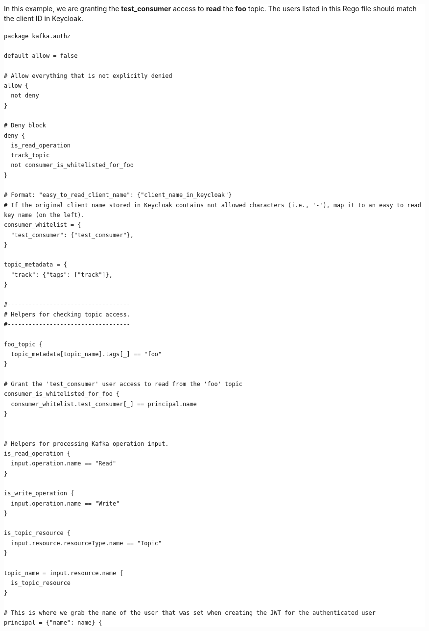 In this example, we are granting the **test_consumer** access to **read** the **foo** topic. The users listed in this Rego file should match the client ID in Keycloak.
```
package kafka.authz

default allow = false

# Allow everything that is not explicitly denied
allow {
  not deny
}

# Deny block
deny {
  is_read_operation
  track_topic
  not consumer_is_whitelisted_for_foo
}

# Format: "easy_to_read_client_name": {"client_name_in_keycloak"}
# If the original client name stored in Keycloak contains not allowed characters (i.e., '-'), map it to an easy to read key name (on the left).
consumer_whitelist = {
  "test_consumer": {"test_consumer"},
}

topic_metadata = {
  "track": {"tags": ["track"]},
}

#-----------------------------------
# Helpers for checking topic access.
#-----------------------------------

foo_topic {
  topic_metadata[topic_name].tags[_] == "foo"
}

# Grant the 'test_consumer' user access to read from the 'foo' topic
consumer_is_whitelisted_for_foo {
  consumer_whitelist.test_consumer[_] == principal.name
}


# Helpers for processing Kafka operation input.
is_read_operation {
  input.operation.name == "Read"
}

is_write_operation {
  input.operation.name == "Write"
}

is_topic_resource {
  input.resource.resourceType.name == "Topic"
}

topic_name = input.resource.name {
  is_topic_resource
}

# This is where we grab the name of the user that was set when creating the JWT for the authenticated user
principal = {"name": name} {
```